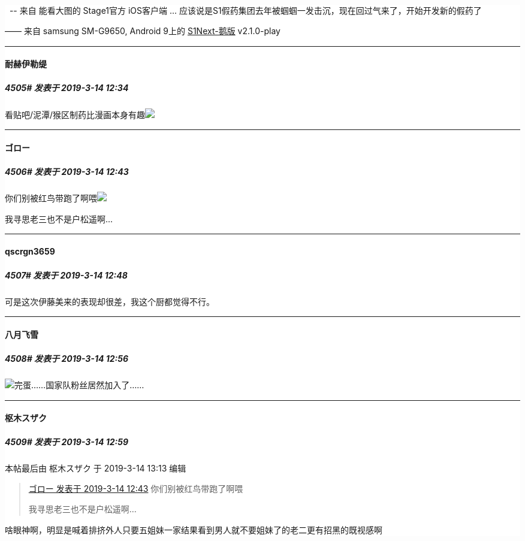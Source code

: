   -- 来自 能看大图的 Stage1官方 iOS客户端 ...</blockquote>
应该说是S1假药集团去年被蝈蝈一发击沉，现在回过气来了，开始开发新的假药了

—— 来自 samsung SM-G9650, Android 9上的 [S1Next-鹅版](https://github.com/ykrank/S1-Next/releases) v2.1.0-play


-----

####  耐赫伊勒缇  
##### 4505#       发表于 2019-3-14 12:34


看贴吧/泥潭/猴区制药比漫画本身有趣<img src="https://static.saraba1st.com/image/smiley/face2017/065.png" referrerpolicy="no-referrer">


-----

####  ゴロー  
##### 4506#       发表于 2019-3-14 12:43


你们别被红鸟带跑了啊喂<img src="https://static.saraba1st.com/image/smiley/face2017/018.png" referrerpolicy="no-referrer">

我寻思老三也不是户松遥啊...


-----

####  qscrgn3659  
##### 4507#       发表于 2019-3-14 12:48


可是这次伊藤美来的表现却很差，我这个厨都觉得不行。


-----

####  八月飞雪  
##### 4508#       发表于 2019-3-14 12:56


<img src="https://static.saraba1st.com/image/smiley/face2017/125.png" referrerpolicy="no-referrer">完蛋……国家队粉丝居然加入了……


-----

####  枢木スザク  
##### 4509#       发表于 2019-3-14 12:59


 本帖最后由 枢木スザク 于 2019-3-14 13:13 编辑 
<blockquote><a href="httphttps://bbs.saraba1st.com/2b/forum.php?mod=redirect&amp;goto=findpost&amp;pid=42903171&amp;ptid=1552818" target="_blank">ゴロー 发表于 2019-3-14 12:43</a>
你们别被红鸟带跑了啊喂

我寻思老三也不是户松遥啊...</blockquote>
啥眼神啊，明显是喊着排挤外人只要五姐妹一家结果看到男人就不要姐妹了的老二更有招黑的既视感啊
